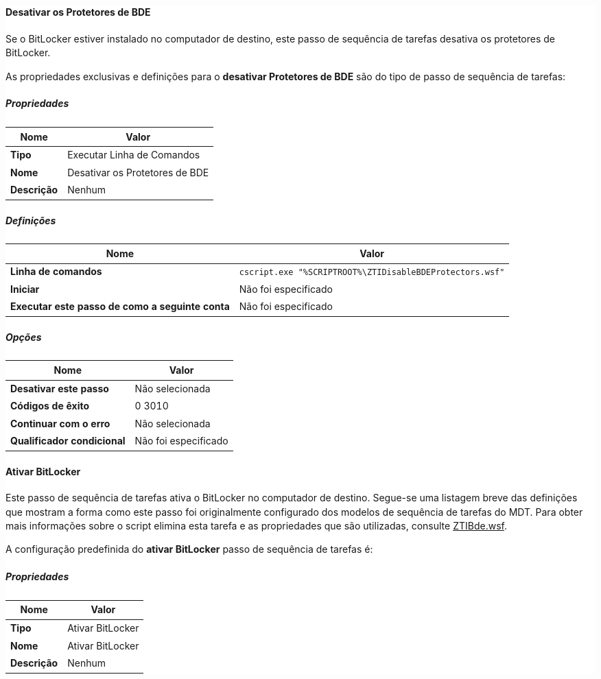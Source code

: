 #### <a name="disable-bde-protectors"></a>Desativar os Protetores de BDE  
 Se o BitLocker estiver instalado no computador de destino, este passo de sequência de tarefas desativa os protetores de BitLocker.  

 As propriedades exclusivas e definições para o **desativar Protetores de BDE** são do tipo de passo de sequência de tarefas:  

##### <a name="properties"></a>Propriedades  
|**Nome**|**Valor**|  
|-|-|  
|**Tipo**|Executar Linha de Comandos|  
|**Nome**|Desativar os Protetores de BDE|  
|**Descrição**|Nenhum|  

##### <a name="settings"></a>Definições  
|**Nome**|**Valor**|  
|-|-|  
|**Linha de comandos**|`cscript.exe "%SCRIPTROOT%\ZTIDisableBDEProtectors.wsf"`|  
|**Iniciar**|Não foi especificado|  
|**Executar este passo de como a seguinte conta**|Não foi especificado|  

##### <a name="options"></a>Opções  
|**Nome**|**Valor**|  
|-|-|  
|**Desativar este passo**|Não selecionada|  
|**Códigos de êxito**|0 3010|  
|**Continuar com o erro**|Não selecionada|  
|**Qualificador condicional**|Não foi especificado|  

#### <a name="enable-bitlocker"></a>Ativar BitLocker  
 Este passo de sequência de tarefas ativa o BitLocker no computador de destino. Segue-se uma listagem breve das definições que mostram a forma como este passo foi originalmente configurado dos modelos de sequência de tarefas do MDT. Para obter mais informações sobre o script elimina esta tarefa e as propriedades que são utilizadas, consulte [ZTIBde.wsf](#ZTIBde.wsf).  

 A configuração predefinida do **ativar BitLocker** passo de sequência de tarefas é:  

##### <a name="properties"></a>Propriedades  
|**Nome**|**Valor**|  
|-|-|  
|**Tipo**|Ativar BitLocker|  
|**Nome**|Ativar BitLocker|  
|**Descrição**|Nenhum|  
